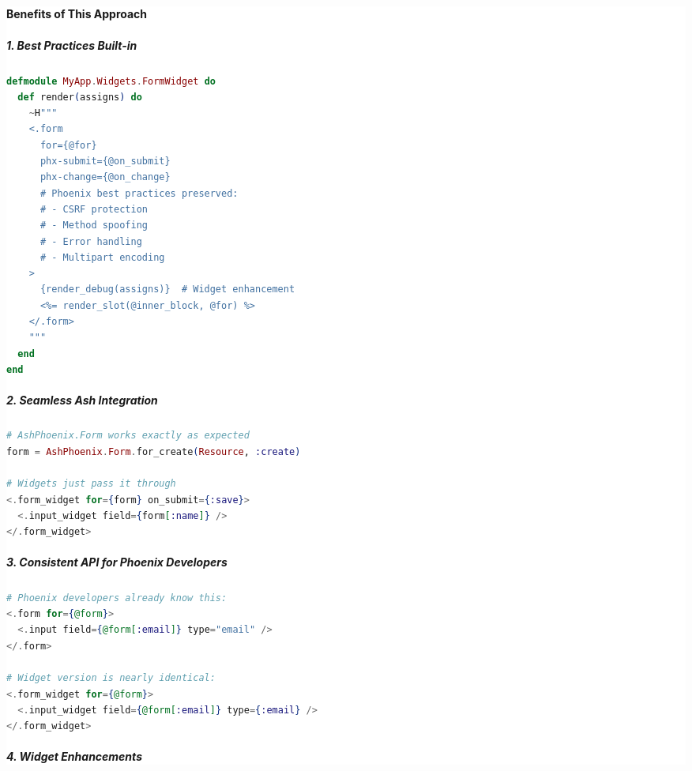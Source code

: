 #### Benefits of This Approach

##### 1. **Best Practices Built-in**

```elixir
defmodule MyApp.Widgets.FormWidget do
  def render(assigns) do
    ~H"""
    <.form 
      for={@for} 
      phx-submit={@on_submit} 
      phx-change={@on_change}
      # Phoenix best practices preserved:
      # - CSRF protection
      # - Method spoofing
      # - Error handling
      # - Multipart encoding
    >
      {render_debug(assigns)}  # Widget enhancement
      <%= render_slot(@inner_block, @for) %>
    </.form>
    """
  end
end
```

##### 2. **Seamless Ash Integration**

```elixir
# AshPhoenix.Form works exactly as expected
form = AshPhoenix.Form.for_create(Resource, :create)

# Widgets just pass it through
<.form_widget for={form} on_submit={:save}>
  <.input_widget field={form[:name]} />
</.form_widget>
```

##### 3. **Consistent API for Phoenix Developers**

```elixir
# Phoenix developers already know this:
<.form for={@form}>
  <.input field={@form[:email]} type="email" />
</.form>

# Widget version is nearly identical:
<.form_widget for={@form}>
  <.input_widget field={@form[:email]} type={:email} />
</.form_widget>
```

##### 4. **Widget Enhancements**
